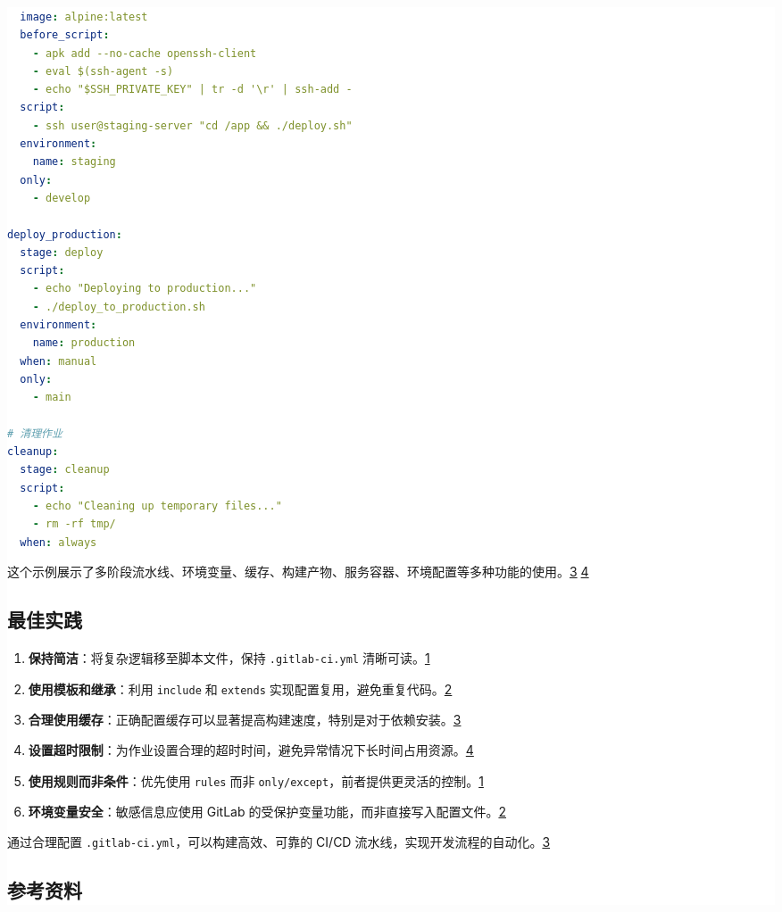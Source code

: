 ```yaml
  image: alpine:latest
  before_script:
    - apk add --no-cache openssh-client
    - eval $(ssh-agent -s)
    - echo "$SSH_PRIVATE_KEY" | tr -d '\r' | ssh-add -
  script:
    - ssh user@staging-server "cd /app && ./deploy.sh"
  environment:
    name: staging
  only:
    - develop

deploy_production:
  stage: deploy
  script:
    - echo "Deploying to production..."
    - ./deploy_to_production.sh
  environment:
    name: production
  when: manual
  only:
    - main

# 清理作业
cleanup:
  stage: cleanup
  script:
    - echo "Cleaning up temporary files..."
    - rm -rf tmp/
  when: always
```

这个示例展示了多阶段流水线、环境变量、缓存、构建产物、服务容器、环境配置等多种功能的使用。[3] [4]

## 最佳实践

1. **保持简洁**：将复杂逻辑移至脚本文件，保持 `.gitlab-ci.yml` 清晰可读。[1]

2. **使用模板和继承**：利用 `include` 和 `extends` 实现配置复用，避免重复代码。[2]

3. **合理使用缓存**：正确配置缓存可以显著提高构建速度，特别是对于依赖安装。[3]

4. **设置超时限制**：为作业设置合理的超时时间，避免异常情况下长时间占用资源。[4]

5. **使用规则而非条件**：优先使用 `rules` 而非 `only/except`，前者提供更灵活的控制。[1]

6. **环境变量安全**：敏感信息应使用 GitLab 的受保护变量功能，而非直接写入配置文件。[2]

通过合理配置 `.gitlab-ci.yml`，可以构建高效、可靠的 CI/CD 流水线，实现开发流程的自动化。[3]

## 参考资料

[1]: https://ssoor.github.io/2020/03/25/gitlab-ci-config-file/
[2]: https://meigit.readthedocs.io/en/latest/gitlab_ci_.gitlab-ci.yml_detail.html
[3]: https://www.cnblogs.com/hnzhengfy/p/18827391/gitlab_ci_config
[4]: https://blog.csdn.net/a460550542/article/details/127717445